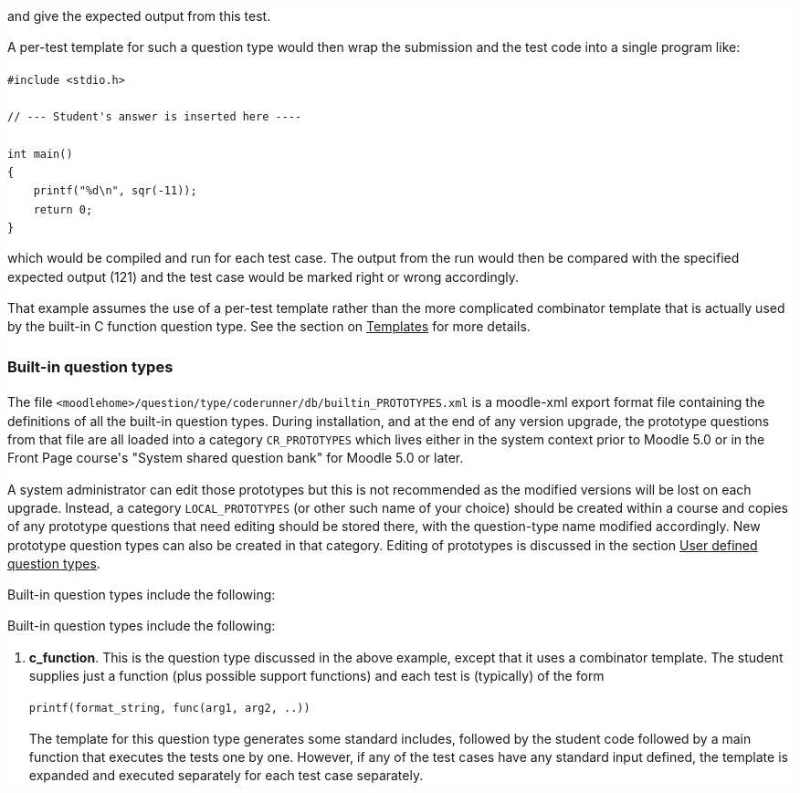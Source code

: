 and give the expected output from this test.

A per-test template for such a question type would then wrap the
submission and
the test code into a single program like:

    #include <stdio.h>

    // --- Student's answer is inserted here ----

    int main()
    {
        printf("%d\n", sqr(-11));
        return 0;
    }

which would be compiled and run for each test case. The output from the run would
then be compared with
the specified expected output (121) and the test case would be marked right
or wrong accordingly.

That example assumes the use of a per-test template rather than the more complicated
combinator template that is actually used by the built-in C function question type.
See the section
on [Templates](#templates) for more details.

### Built-in question types

The file `<moodlehome>/question/type/coderunner/db/builtin_PROTOTYPES.xml`
is a moodle-xml export format file containing the definitions of all the
built-in question types. During installation, and at the end of any version upgrade,
the prototype questions from that file are all loaded into a category
`CR_PROTOTYPES` which lives either in the system context prior to Moodle 5.0 or in the 
Front Page course's "System shared question bank" for Moodle 5.0 or later.

A system administrator can edit
those prototypes but this is not recommended as the modified versions
will be lost on each upgrade. Instead, a category `LOCAL_PROTOTYPES`
(or other such name of your choice) should be created within a course
and copies of any prototype
questions that need editing should be stored there, with the question-type
name modified accordingly. New prototype question types can also be created
in that category. Editing of prototypes is discussed in the section
[User defined question types](#user-defined-question-types).

Built-in question types include the following:

Built-in question types include the following:

 1. **c\_function**. This is the question type discussed in the above
    example, except that it uses a combinator template. The student supplies
    just a function (plus possible support functions) and each test is (typically) of the form

        printf(format_string, func(arg1, arg2, ..))

    The template for this question type generates some standard includes, followed
    by the student code followed by a main function that executes the tests one by
    one. However, if any of the test cases have any standard input defined, the
    template is expanded and executed separately for each test case separately.
